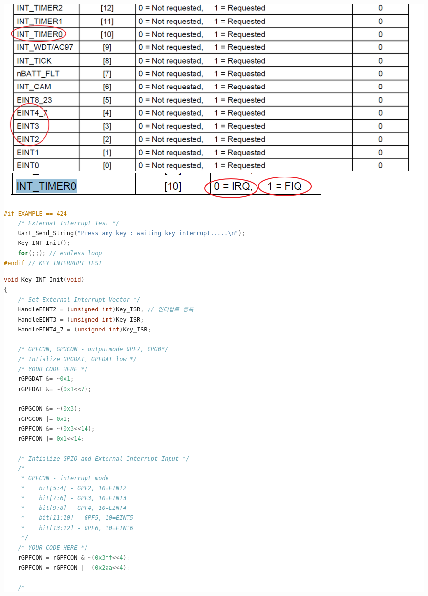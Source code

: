 ![](./0612_030.png)
![](./0612_031.png)

```c
#if EXAMPLE == 424
	/* External Interrupt Test */
	Uart_Send_String("Press any key : waiting key interrupt.....\n");	
	Key_INT_Init();
	for(;;); // endless loop
#endif // KEY_INTERRUPT_TEST
```
```c
void Key_INT_Init(void)
{
	/* Set External Interrupt Vector */
	HandleEINT2 = (unsigned int)Key_ISR; // 인터럽트 등록 
	HandleEINT3 = (unsigned int)Key_ISR;
	HandleEINT4_7 = (unsigned int)Key_ISR;
	
	/* GPFCON, GPGCON - outputmode GPF7, GPG0*/
	/* Intialize GPGDAT, GPFDAT low */
	/* YOUR CODE HERE */
	rGPGDAT &= ~0x1;
	rGPFDAT	&= ~(0x1<<7);
	
	rGPGCON &= ~(0x3);
	rGPGCON |= 0x1;	
	rGPFCON &= ~(0x3<<14);
	rGPFCON |= 0x1<<14;
		
	/* Intialize GPIO and External Interrupt Input */
	/* 
	 * GPFCON - interrupt mode
	 *	  bit[5:4] - GPF2, 10=EINT2
	 *    bit[7:6] - GPF3, 10=EINT3
	 *    bit[9:8] - GPF4, 10=EINT4
	 *    bit[11:10] - GPF5, 10=EINT5
	 *	  bit[13:12] - GPF6, 10=EINT6
	 */
	/* YOUR CODE HERE */
	rGPFCON = rGPFCON & ~(0x3ff<<4);
	rGPFCON = rGPFCON |  (0x2aa<<4);

	/* 
```